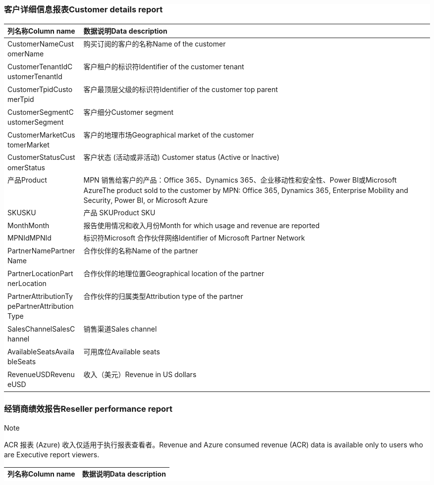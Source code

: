 ### <a name="customer-details-report"></a><span data-ttu-id="a7c8b-125">**客户详细信息报表**</span><span class="sxs-lookup"><span data-stu-id="a7c8b-125">**Customer details report**</span></span>

| <span data-ttu-id="a7c8b-126">列名称</span><span class="sxs-lookup"><span data-stu-id="a7c8b-126">Column name</span></span> | <span data-ttu-id="a7c8b-127">数据说明</span><span class="sxs-lookup"><span data-stu-id="a7c8b-127">Data description</span></span> | 
| :--------- | :--------- | 
| <span data-ttu-id="a7c8b-128">CustomerName</span><span class="sxs-lookup"><span data-stu-id="a7c8b-128">CustomerName</span></span> | <span data-ttu-id="a7c8b-129">购买订阅的客户的名称</span><span class="sxs-lookup"><span data-stu-id="a7c8b-129">Name of the customer</span></span> | 
| <span data-ttu-id="a7c8b-130">CustomerTenantId</span><span class="sxs-lookup"><span data-stu-id="a7c8b-130">CustomerTenantId</span></span> | <span data-ttu-id="a7c8b-131">客户租户的标识符</span><span class="sxs-lookup"><span data-stu-id="a7c8b-131">Identifier of the customer tenant</span></span> | 
| <span data-ttu-id="a7c8b-132">CustomerTpid</span><span class="sxs-lookup"><span data-stu-id="a7c8b-132">CustomerTpid</span></span> | <span data-ttu-id="a7c8b-133">客户最顶层父级的标识符</span><span class="sxs-lookup"><span data-stu-id="a7c8b-133">Identifier of the customer top parent</span></span> | 
| <span data-ttu-id="a7c8b-134">CustomerSegment</span><span class="sxs-lookup"><span data-stu-id="a7c8b-134">CustomerSegment</span></span> | <span data-ttu-id="a7c8b-135">客户细分</span><span class="sxs-lookup"><span data-stu-id="a7c8b-135">Customer segment</span></span> | 
| <span data-ttu-id="a7c8b-136">CustomerMarket</span><span class="sxs-lookup"><span data-stu-id="a7c8b-136">CustomerMarket</span></span> | <span data-ttu-id="a7c8b-137">客户的地理市场</span><span class="sxs-lookup"><span data-stu-id="a7c8b-137">Geographical market of the customer</span></span> | 
| <span data-ttu-id="a7c8b-138">CustomerStatus</span><span class="sxs-lookup"><span data-stu-id="a7c8b-138">CustomerStatus</span></span> | <span data-ttu-id="a7c8b-139">客户状态 (活动或非活动) </span><span class="sxs-lookup"><span data-stu-id="a7c8b-139">Customer status (Active or Inactive)</span></span> | 
| <span data-ttu-id="a7c8b-140">产品</span><span class="sxs-lookup"><span data-stu-id="a7c8b-140">Product</span></span> | <span data-ttu-id="a7c8b-141">MPN 销售给客户的产品：Office 365、Dynamics 365、企业移动性和安全性、Power BI或Microsoft Azure</span><span class="sxs-lookup"><span data-stu-id="a7c8b-141">The product sold to the customer by MPN: Office 365, Dynamics 365, Enterprise Mobility and Security, Power BI, or Microsoft Azure</span></span> | 
| <span data-ttu-id="a7c8b-142">SKU</span><span class="sxs-lookup"><span data-stu-id="a7c8b-142">SKU</span></span> | <span data-ttu-id="a7c8b-143">产品 SKU</span><span class="sxs-lookup"><span data-stu-id="a7c8b-143">Product SKU</span></span> | 
| <span data-ttu-id="a7c8b-144">Month</span><span class="sxs-lookup"><span data-stu-id="a7c8b-144">Month</span></span> | <span data-ttu-id="a7c8b-145">报告使用情况和收入月份</span><span class="sxs-lookup"><span data-stu-id="a7c8b-145">Month for which usage and revenue are reported</span></span> | 
| <span data-ttu-id="a7c8b-146">MPNId</span><span class="sxs-lookup"><span data-stu-id="a7c8b-146">MPNId</span></span> | <span data-ttu-id="a7c8b-147">标识符Microsoft 合作伙伴网络</span><span class="sxs-lookup"><span data-stu-id="a7c8b-147">Identifier of Microsoft Partner Network</span></span> | 
| <span data-ttu-id="a7c8b-148">PartnerName</span><span class="sxs-lookup"><span data-stu-id="a7c8b-148">PartnerName</span></span> | <span data-ttu-id="a7c8b-149">合作伙伴的名称</span><span class="sxs-lookup"><span data-stu-id="a7c8b-149">Name of the partner</span></span> | 
| <span data-ttu-id="a7c8b-150">PartnerLocation</span><span class="sxs-lookup"><span data-stu-id="a7c8b-150">PartnerLocation</span></span> | <span data-ttu-id="a7c8b-151">合作伙伴的地理位置</span><span class="sxs-lookup"><span data-stu-id="a7c8b-151">Geographical location of the partner</span></span> | 
| <span data-ttu-id="a7c8b-152">PartnerAttributionType</span><span class="sxs-lookup"><span data-stu-id="a7c8b-152">PartnerAttributionType</span></span> | <span data-ttu-id="a7c8b-153">合作伙伴的归属类型</span><span class="sxs-lookup"><span data-stu-id="a7c8b-153">Attribution type of the partner</span></span> | 
| <span data-ttu-id="a7c8b-154">SalesChannel</span><span class="sxs-lookup"><span data-stu-id="a7c8b-154">SalesChannel</span></span> | <span data-ttu-id="a7c8b-155">销售渠道</span><span class="sxs-lookup"><span data-stu-id="a7c8b-155">Sales channel</span></span> | 
| <span data-ttu-id="a7c8b-156">AvailableSeats</span><span class="sxs-lookup"><span data-stu-id="a7c8b-156">AvailableSeats</span></span> | <span data-ttu-id="a7c8b-157">可用席位</span><span class="sxs-lookup"><span data-stu-id="a7c8b-157">Available seats</span></span> | 
| <span data-ttu-id="a7c8b-158">RevenueUSD</span><span class="sxs-lookup"><span data-stu-id="a7c8b-158">RevenueUSD</span></span> | <span data-ttu-id="a7c8b-159">收入（美元）</span><span class="sxs-lookup"><span data-stu-id="a7c8b-159">Revenue in US dollars</span></span> | 

### <a name="reseller-performance-report"></a><span data-ttu-id="a7c8b-160">**经销商绩效报告**</span><span class="sxs-lookup"><span data-stu-id="a7c8b-160">**Reseller performance report**</span></span>

> [!Note]
> <span data-ttu-id="a7c8b-161">ACR 报表 (Azure) 收入仅适用于执行报表查看者。</span><span class="sxs-lookup"><span data-stu-id="a7c8b-161">Revenue and Azure consumed revenue (ACR) data is available only to users who are Executive report viewers.</span></span>

| <span data-ttu-id="a7c8b-162">列名称</span><span class="sxs-lookup"><span data-stu-id="a7c8b-162">Column name</span></span> | <span data-ttu-id="a7c8b-163">数据说明</span><span class="sxs-lookup"><span data-stu-id="a7c8b-163">Data description</span></span> | 
| :--------- | :--------- | 